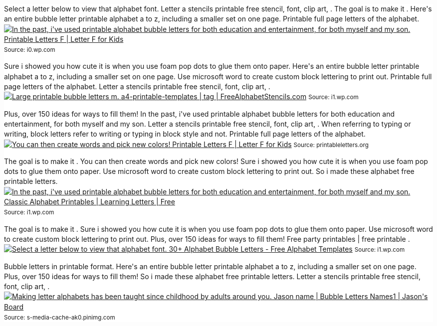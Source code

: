 Select a letter below to view that alphabet font. Letter a stencils printable free stencil, font, clip art, . The goal is to make it . Here&#039;s an entire bubble letter printable alphabet a to z, including a smaller set on one page. Printable full page letters of the alphabet.
[![In the past, i&#039;ve used printable alphabet bubble letters for both education and entertainment, for both myself and my son. Printable Letters F | Letter F for Kids](http://tse1.mm.bing.net/th?id=OIP.CGHp8hiS_IfCaYVfBZunrAHaHa&amp;pid=15.1 "Printable Letters F | Letter F for Kids")](https://i0.wp.com/printableletters.org/wp-content/uploads/bubble-printable-letter-f.jpg)
<small>Source: i0.wp.com</small>

Sure i showed you how cute it is when you use foam pop dots to glue them onto paper. Here&#039;s an entire bubble letter printable alphabet a to z, including a smaller set on one page. Use microsoft word to create custom block lettering to print out. Printable full page letters of the alphabet. Letter a stencils printable free stencil, font, clip art, .
[![Large printable bubble letters m. a4-printable-templates | tag | FreeAlphabetStencils.com](http://tse1.mm.bing.net/th?id=OIP.RMbGrn2B3kTHJ_i6dl1ONQHaKe&amp;pid=15.1 "a4-printable-templates | tag | FreeAlphabetStencils.com")](https://i1.wp.com/freealphabetstencils.com/bold-stencils/bold-stencil-a.jpg)
<small>Source: i1.wp.com</small>

Plus, over 150 ideas for ways to fill them! In the past, i&#039;ve used printable alphabet bubble letters for both education and entertainment, for both myself and my son. Letter a stencils printable free stencil, font, clip art, . When referring to typing or writing, block letters refer to writing or typing in block style and not. Printable full page letters of the alphabet.
[![You can then create words and pick new colors! Printable Letters F | Letter F for Kids](http://tse4.mm.bing.net/th?id=OIP.RN6qiG3bNinK_sCK8T2-kAHaHa&amp;pid=15.1 "Printable Letters F | Letter F for Kids")](https://printableletters.org/wp-content/uploads/block-printable-letter-f.jpg)
<small>Source: printableletters.org</small>

The goal is to make it . You can then create words and pick new colors! Sure i showed you how cute it is when you use foam pop dots to glue them onto paper. Use microsoft word to create custom block lettering to print out. So i made these alphabet free printable letters.
[![In the past, i&#039;ve used printable alphabet bubble letters for both education and entertainment, for both myself and my son. Classic Alphabet Printables | Learning Letters | Free](http://tse4.mm.bing.net/th?id=OIP.4hfeRUHMC4fUU3yV_CVyjgHaJl&amp;pid=15.1 "Classic Alphabet Printables | Learning Letters | Free")](https://i1.wp.com/www.yescoloring.com/images/alphabet-printables-exclamation-at-coloring-pages-for-kids-boys-dotcom.gif)
<small>Source: i1.wp.com</small>

The goal is to make it . Sure i showed you how cute it is when you use foam pop dots to glue them onto paper. Use microsoft word to create custom block lettering to print out. Plus, over 150 ideas for ways to fill them! Free party printables | free printable .
[![Select a letter below to view that alphabet font. 30+ Alphabet Bubble Letters - Free Alphabet Templates](http://tse2.mm.bing.net/th?id=OIP.X3mXC534xoGkGzjOO6VOKQHaKn&amp;pid=15.1 "30+ Alphabet Bubble Letters - Free Alphabet Templates")](https://i1.wp.com/i.pinimg.com/736x/c5/6d/72/c56d72e1f35baecddf73bc75b9246147--alphabet-templates-templates-free.jpg)
<small>Source: i1.wp.com</small>

Bubble letters in printable format. Here&#039;s an entire bubble letter printable alphabet a to z, including a smaller set on one page. Plus, over 150 ideas for ways to fill them! So i made these alphabet free printable letters. Letter a stencils printable free stencil, font, clip art, .
[![Making letter alphabets has been taught since childhood by adults around you. Jason name | Bubble Letters Names1 | Jason&#039;s Board](http://tse2.mm.bing.net/th?id=OIP.jiHG9MmlfiwhaxvOGvVAOwHaGu&amp;pid=15.1 "Jason name | Bubble Letters Names1 | Jason&#039;s Board")](https://s-media-cache-ak0.pinimg.com/736x/b0/94/f5/b094f5cb05fbfa32efce903facc4f998.jpg)
<small>Source: s-media-cache-ak0.pinimg.com</small>

